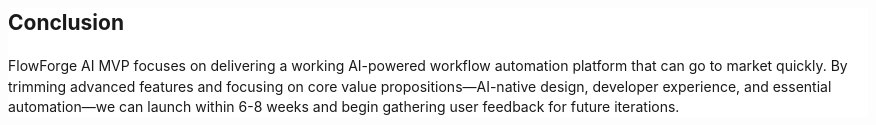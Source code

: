## Conclusion

FlowForge AI MVP focuses on delivering a working AI-powered workflow automation platform that can go to market quickly. By trimming advanced features and focusing on core value propositions—AI-native design, developer experience, and essential automation—we can launch within 6-8 weeks and begin gathering user feedback for future iterations.